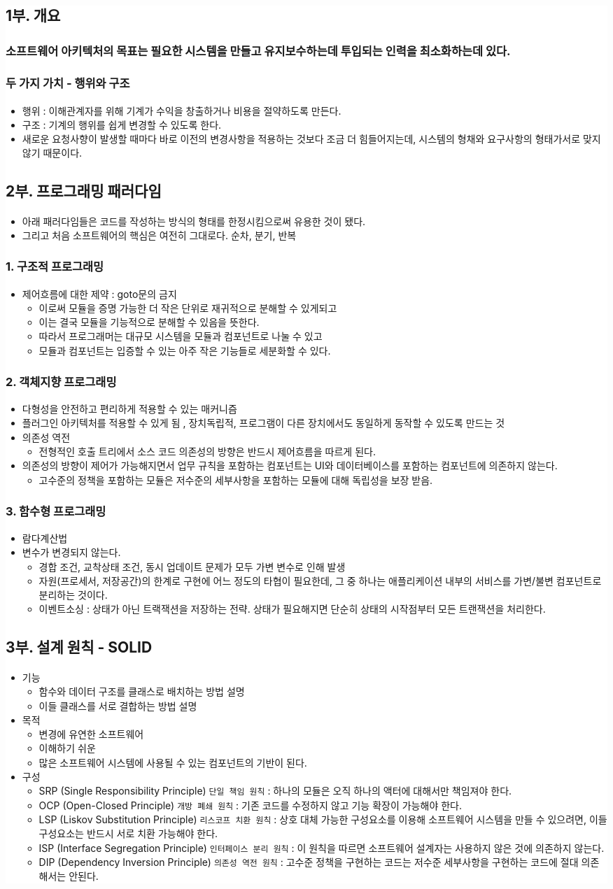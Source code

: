 ## 1부. 개요
### 소프트웨어 아키텍처의 목표는 필요한 시스템을 만들고 유지보수하는데 투입되는 인력을 최소화하는데 있다.

### 두 가지 가치 - 행위와 구조 
- 행위 : 이해관계자를 위해 기계가 수익을 창출하거나 비용을 절약하도록 만든다.
- 구조 : 기계의 행위를 쉽게 변경할 수 있도록 한다. 
- 새로운 요청사향이 발생할 때마다 바로 이전의 변경사항을 적용하는 것보다 조금 더 힘들어지는데, 시스템의 형채와 요구사항의 형태가서로 맞지 않기 때문이다. 

## 2부. 프로그래밍 패러다임
- 아래 패러다임들은 코드를 작성하는 방식의 형태를 한정시킴으로써 유용한 것이 됐다. 
- 그리고 처음 소프트웨어의 핵심은 여전히 그대로다. 순차, 분기, 반복 
### 1. 구조적 프로그래밍
- 제어흐름에 대한 제약 : goto문의 금지
  - 이로써 모듈을 증명 가능한 더 작은 단위로 재귀적으로 분해할 수 있게되고
  - 이는 결국 모듈을 기능적으로 분해할 수 있음을 뜻한다.
  - 따라서 프로그래머는 대규모 시스템을 모듈과 컴포넌트로 나눌 수 있고
  - 모듈과 컴포넌트는 입증할 수 있는 아주 작은 기능들로 세분화할 수 있다.
### 2. 객체지향 프로그래밍
- 다형성을 안전하고 편리하게 적용할 수 있는 매커니즘
- 플러그인 아키텍처를 적용할 수 있게 됨 , 장치독립적, 프로그램이 다른 장치에서도 동일하게 동작할 수 있도록 만드는 것
- 의존성 역전
  - 전형적인 호출 트리에서 소스 코드 의존성의 방향은 반드시 제어흐름을 따르게 된다. 
- 의존성의 방향이 제어가 가능해지면서 업무 규칙을 포함하는 컴포넌트는 UI와 데이터베이스를 포함하는 컴포넌트에 의존하지 않는다.
  - 고수준의 정책을 포함하는 모듈은 저수준의 세부사항을 포함하는 모듈에 대해 독립성을 보장 받음.
### 3. 함수형 프로그래밍
- 람다계산법
- 변수가 변경되지 않는다.
  - 경합 조건, 교착상태 조건, 동시 업데이트 문제가 모두 가변 변수로 인해 발생
  - 자원(프로세서, 저장공간)의 한계로 구현에 어느 정도의 타협이 필요한데, 그 중 하나는 애플리케이션 내부의 서비스를 가변/불변 컴포넌트로 분리하는 것이다. 
   - 이벤트소싱 : 상태가 아닌 트랙잭션을 저장하는 전략. 상태가 필요해지면 단순히 상태의 시작점부터 모든 트랜잭션을 처리한다. 

## 3부. 설계 원칙 - SOLID
- 기능
  - 함수와 데이터 구조를 클래스로 배치하는 방법 설명 
  - 이들 클래스를 서로 결합하는 방법 설명
- 목적
  - 변경에 유연한 소프트웨어
  - 이해하기 쉬운 
  - 많은 소프트웨어 시스템에 사용될 수 있는 컴포넌트의 기반이 된다.
- 구성
  - SRP (Single Responsibility Principle) `단일 책임 원칙` : 하나의 모듈은 오직 하나의 액터에 대해서만 책임져야 한다. 
  - OCP (Open-Closed Principle) `개방 폐쇄 원칙` : 기존 코드를 수정하지 않고 기능 확장이 가능해야 한다.
  - LSP (Liskov Substitution Principle) `리스코프 치환 원칙` : 상호 대체 가능한 구성요소를 이용해 소프트웨어 시스템을 만들 수 있으려면, 이들 구성요소는 반드시 서로 치환 가능해야 한다. 
  - ISP (Interface Segregation Principle) `인터페이스 분리 원칙` : 이 원칙을 따르면 소프트웨어 설계자는 사용하지 않은 것에 의존하지 않는다. 
  - DIP (Dependency Inversion Principle) `의존성 역전 원칙` : 고수준 정책을 구현하는 코드는 저수준 세부사항을 구현하는 코드에 절대 의존해서는 안된다.
